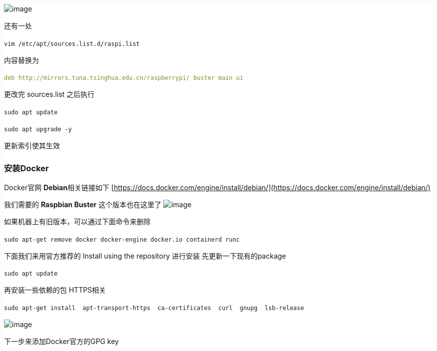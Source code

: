 <img width="700" alt="image" src="https://raw.githubusercontent.com/tim17/gallery/main/1zjGwDgda9ArcEL.png">


还有一处

```shell
vim /etc/apt/sources.list.d/raspi.list
```

内容替换为

```yaml
deb http://mirrors.tuna.tsinghua.edu.cn/raspberrypi/ buster main ui
```


更改完 sources.list 之后执行 

```shell
sudo apt update
```


```shell
sudo apt upgrade -y
```



更新索引使其生效


### 安装Docker

Docker官网 **Debian**相关链接如下 
[https://docs.docker.com/engine/install/debian/](https://docs.docker.com/engine/install/debian/)

我们需要的 **Raspbian Buster** 这个版本也在这里了
<img width="746" alt="image" src="https://raw.githubusercontent.com/tim17/gallery/main/PgO2sHEYGw6DZjy.png">

如果机器上有旧版本，可以通过下面命令来删除

```shell
sudo apt-get remove docker docker-engine docker.io containerd runc
```

下面我们来用官方推荐的 Install using the repository 进行安装 
先更新一下现有的package 

```shell
sudo apt update
```

再安装一些依赖的包 HTTPS相关

```shell
sudo apt-get install  apt-transport-https  ca-certificates  curl  gnupg  lsb-release
```

<img width="800" alt="image" src="https://raw.githubusercontent.com/tim17/gallery/main/Jhl7RFPcMqbUyka.png">


下一步来添加Docker官方的GPG key

